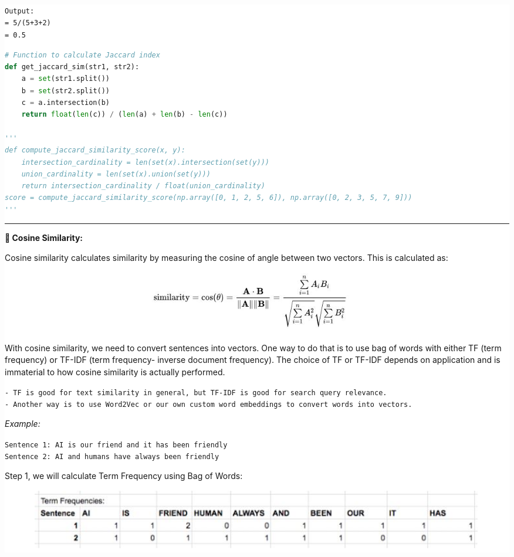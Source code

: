     Output:
    = 5/(5+3+2) 
    = 0.5

```python
# Function to calculate Jaccard index
def get_jaccard_sim(str1, str2):  
    a = set(str1.split()) 
    b = set(str2.split())
    c = a.intersection(b)
    return float(len(c)) / (len(a) + len(b) - len(c))

'''
def compute_jaccard_similarity_score(x, y):
    intersection_cardinality = len(set(x).intersection(set(y)))
    union_cardinality = len(set(x).union(set(y)))
    return intersection_cardinality / float(union_cardinality)
score = compute_jaccard_similarity_score(np.array([0, 1, 2, 5, 6]), np.array([0, 2, 3, 5, 7, 9]))
'''
```

---

__📌 Cosine Similarity:__

Cosine similarity calculates similarity by measuring the cosine of angle between two vectors. This is calculated as:

<div align="center">
    <img src="Assets/33.JPG" height="100" width="400">
</div>

With cosine similarity, we need to convert sentences into vectors. One way to do that is to use bag of words with either TF (term frequency) or TF-IDF (term frequency- inverse document frequency). The choice of TF or TF-IDF depends on application and is immaterial to how cosine similarity is actually performed. 
    
    - TF is good for text similarity in general, but TF-IDF is good for search query relevance.
    - Another way is to use Word2Vec or our own custom word embeddings to convert words into vectors.

_Example:_

    Sentence 1: AI is our friend and it has been friendly
    Sentence 2: AI and humans have always been friendly

Step 1, we will calculate Term Frequency using Bag of Words:

<div align="center">
    <img src="Assets/34.JPG" height=100" width="800">
</div>
